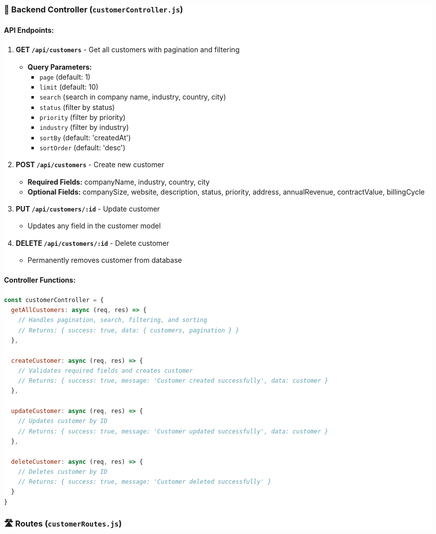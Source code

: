 ### 🔧 Backend Controller (`customerController.js`)

#### **API Endpoints:**

1. **GET `/api/customers`** - Get all customers with pagination and filtering
   - **Query Parameters:**
     - `page` (default: 1)
     - `limit` (default: 10)
     - `search` (search in company name, industry, country, city)
     - `status` (filter by status)
     - `priority` (filter by priority)
     - `industry` (filter by industry)
     - `sortBy` (default: 'createdAt')
     - `sortOrder` (default: 'desc')

2. **POST `/api/customers`** - Create new customer
   - **Required Fields:** companyName, industry, country, city
   - **Optional Fields:** companySize, website, description, status, priority, address, annualRevenue, contractValue, billingCycle

3. **PUT `/api/customers/:id`** - Update customer
   - Updates any field in the customer model

4. **DELETE `/api/customers/:id`** - Delete customer
   - Permanently removes customer from database

#### **Controller Functions:**

```javascript
const customerController = {
  getAllCustomers: async (req, res) => {
    // Handles pagination, search, filtering, and sorting
    // Returns: { success: true, data: { customers, pagination } }
  },
  
  createCustomer: async (req, res) => {
    // Validates required fields and creates customer
    // Returns: { success: true, message: 'Customer created successfully', data: customer }
  },
  
  updateCustomer: async (req, res) => {
    // Updates customer by ID
    // Returns: { success: true, message: 'Customer updated successfully', data: customer }
  },
  
  deleteCustomer: async (req, res) => {
    // Deletes customer by ID
    // Returns: { success: true, message: 'Customer deleted successfully' }
  }
}
```

### 🛣️ Routes (`customerRoutes.js`)
